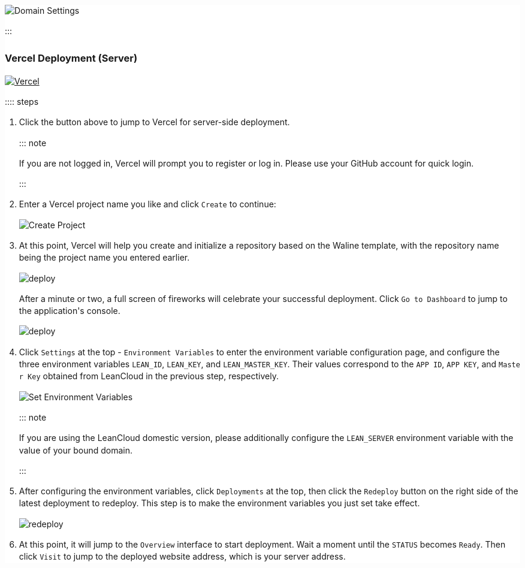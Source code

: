 ![Domain Settings](https://ecosystem.vuejs.press/assets/leancloud-3-D7gbeXS0.png)

:::

### Vercel Deployment (Server)

[![Vercel](https://vercel.com/button)](https://vercel.com/new/clone?repository-url=https%3A%2F%2Fgithub.com%2Fwalinejs%2Fwaline%2Ftree%2Fmain%2Fexample)

:::: steps

1. Click the button above to jump to Vercel for server-side deployment.

   ::: note

   If you are not logged in, Vercel will prompt you to register or log in. Please use your GitHub account for quick login.

   :::

2. Enter a Vercel project name you like and click `Create` to continue:

   ![Create Project](https://ecosystem.vuejs.press/images/comment/vercel-1.png)

3. At this point, Vercel will help you create and initialize a repository based on the Waline template,
with the repository name being the project name you entered earlier.

   ![deploy](https://ecosystem.vuejs.press/images/comment/vercel-3.png)

   After a minute or two, a full screen of fireworks will celebrate your successful deployment.
   Click `Go to Dashboard` to jump to the application's console.

   ![deploy](https://ecosystem.vuejs.press/images/comment/vercel-4.png)

4. Click `Settings` at the top - `Environment Variables` to enter the environment variable configuration page,
   and configure the three environment variables `LEAN_ID`, `LEAN_KEY`, and `LEAN_MASTER_KEY`.
   Their values correspond to the `APP ID`, `APP KEY`, and `Master Key` obtained from LeanCloud in the previous step, respectively.

   ![Set Environment Variables](https://ecosystem.vuejs.press/images/comment/vercel-5.png)

   ::: note

   If you are using the LeanCloud domestic version, please additionally configure the `LEAN_SERVER`
   environment variable with the value of your bound domain.

   :::

5. After configuring the environment variables, click `Deployments` at the top,
   then click the `Redeploy` button on the right side of the latest deployment to redeploy.
   This step is to make the environment variables you just set take effect.

   ![redeploy](https://ecosystem.vuejs.press/images/comment/vercel-6.png)

6. At this point, it will jump to the `Overview` interface to start deployment.
   Wait a moment until the `STATUS` becomes `Ready`. Then click `Visit` to jump to the deployed
   website address, which is your server address.
